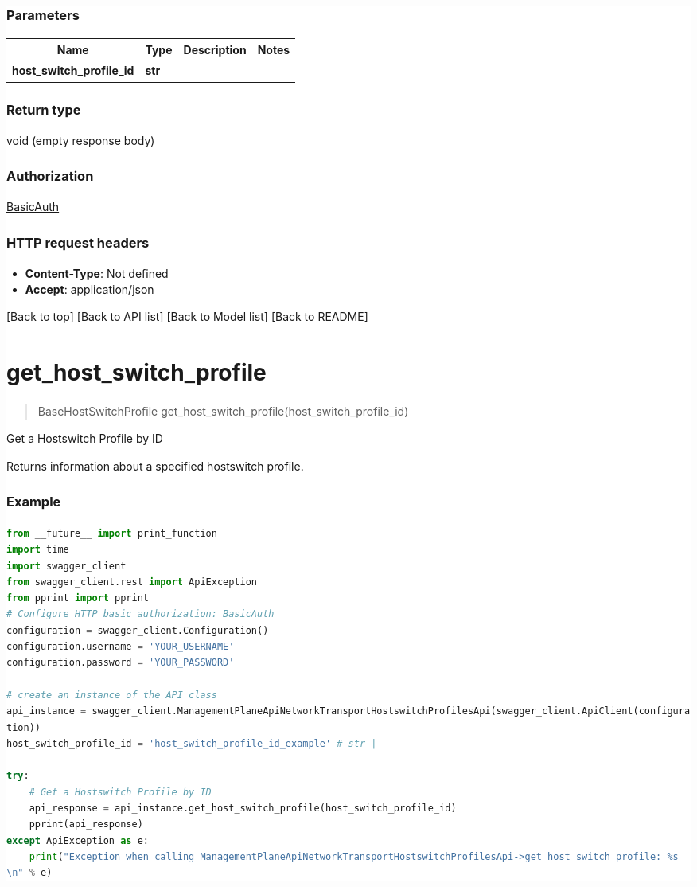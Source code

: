 ### Parameters

Name | Type | Description  | Notes
------------- | ------------- | ------------- | -------------
 **host_switch_profile_id** | **str**|  | 

### Return type

void (empty response body)

### Authorization

[BasicAuth](../README.md#BasicAuth)

### HTTP request headers

 - **Content-Type**: Not defined
 - **Accept**: application/json

[[Back to top]](#) [[Back to API list]](../README.md#documentation-for-api-endpoints) [[Back to Model list]](../README.md#documentation-for-models) [[Back to README]](../README.md)

# **get_host_switch_profile**
> BaseHostSwitchProfile get_host_switch_profile(host_switch_profile_id)

Get a Hostswitch Profile by ID

Returns information about a specified hostswitch profile.

### Example
```python
from __future__ import print_function
import time
import swagger_client
from swagger_client.rest import ApiException
from pprint import pprint
# Configure HTTP basic authorization: BasicAuth
configuration = swagger_client.Configuration()
configuration.username = 'YOUR_USERNAME'
configuration.password = 'YOUR_PASSWORD'

# create an instance of the API class
api_instance = swagger_client.ManagementPlaneApiNetworkTransportHostswitchProfilesApi(swagger_client.ApiClient(configuration))
host_switch_profile_id = 'host_switch_profile_id_example' # str | 

try:
    # Get a Hostswitch Profile by ID
    api_response = api_instance.get_host_switch_profile(host_switch_profile_id)
    pprint(api_response)
except ApiException as e:
    print("Exception when calling ManagementPlaneApiNetworkTransportHostswitchProfilesApi->get_host_switch_profile: %s\n" % e)
```
